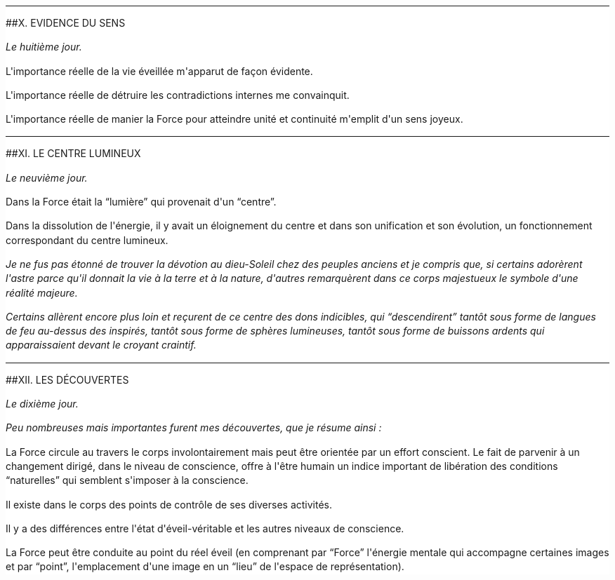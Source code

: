 ***

##X. EVIDENCE DU SENS

*Le huitième jour.*

L'importance réelle de la vie éveillée m'apparut de façon évidente.

L'importance réelle de détruire les contradictions internes me
convainquit.

L'importance réelle de manier la Force pour atteindre unité et
continuité m'emplit d'un sens joyeux.

***

##XI. LE CENTRE LUMINEUX

*Le neuvième jour.*

Dans la Force était la “lumière” qui provenait d'un “centre”.

Dans la dissolution de l'énergie, il y avait un éloignement du centre et
dans son unification et son évolution, un fonctionnement correspondant
du centre lumineux.

*Je ne fus pas étonné de trouver la dévotion au dieu-Soleil chez des
peuples anciens et je compris que, si certains adorèrent l'astre parce
qu'il donnait la vie à la terre et à la nature, d'autres remarquèrent
dans ce corps majestueux le symbole d'une réalité majeure.*

*Certains allèrent encore plus loin et reçurent de ce centre des dons
indicibles, qui “descendirent” tantôt sous forme de langues de feu
au-dessus des inspirés, tantôt sous forme de sphères lumineuses, tantôt
sous forme de buissons ardents qui apparaissaient devant le croyant
craintif.*

***

##XII. LES DÉCOUVERTES

*Le dixième jour.*

*Peu nombreuses mais importantes furent mes découvertes, que je résume
ainsi :*

La Force circule au travers le corps involontairement mais peut être
orientée par un effort conscient. Le fait de parvenir à un changement
dirigé, dans le niveau de conscience, offre à l'être humain un indice
important de libération des conditions “naturelles” qui semblent
s'imposer à la conscience.

Il existe dans le corps des points de contrôle de ses diverses
activités.

Il y a des différences entre l'état d'éveil-véritable et les autres
niveaux de conscience.

La Force peut être conduite au point du réel éveil (en comprenant par
“Force” l'énergie mentale qui accompagne certaines images et par
“point”, l'emplacement d'une image en un “lieu” de l'espace de
représentation).
